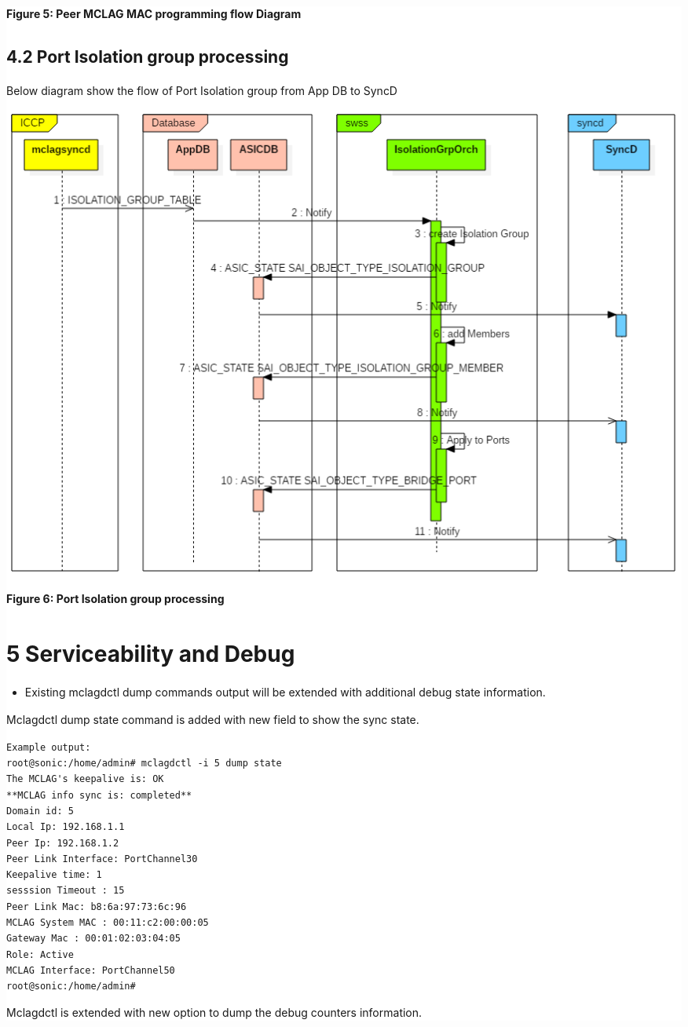 **Figure 5: Peer MCLAG MAC programming flow Diagram**

## 4.2 Port Isolation group processing
Below diagram show the flow of Port Isolation group from App DB to SyncD

![Port Isolation group processing](images/PortIsolationAdd.png "Port Isolation group processing")

**Figure 6: Port Isolation group processing**

# 5 Serviceability and Debug
- Existing mclagdctl dump commands output will be extended with additional debug state information.

Mclagdctl dump state command is added with new field to show the sync state.
```
Example output:
root@sonic:/home/admin# mclagdctl -i 5 dump state
The MCLAG's keepalive is: OK
**MCLAG info sync is: completed**
Domain id: 5
Local Ip: 192.168.1.1
Peer Ip: 192.168.1.2
Peer Link Interface: PortChannel30
Keepalive time: 1
sesssion Timeout : 15
Peer Link Mac: b8:6a:97:73:6c:96
MCLAG System MAC : 00:11:c2:00:00:05
Gateway Mac : 00:01:02:03:04:05
Role: Active
MCLAG Interface: PortChannel50
root@sonic:/home/admin#
```
  Mclagdctl is extended with new option to dump the debug counters information.
